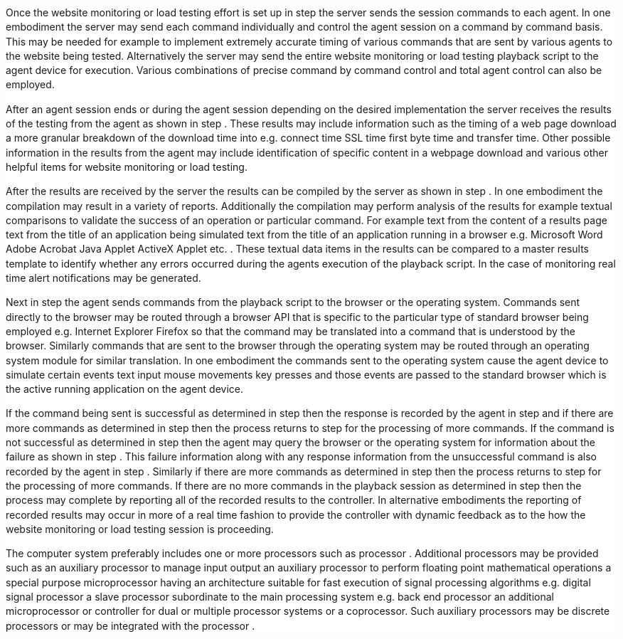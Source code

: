 Once the website monitoring or load testing effort is set up in step the server sends the session commands to each agent. In one embodiment the server may send each command individually and control the agent session on a command by command basis. This may be needed for example to implement extremely accurate timing of various commands that are sent by various agents to the website being tested. Alternatively the server may send the entire website monitoring or load testing playback script to the agent device for execution. Various combinations of precise command by command control and total agent control can also be employed.

After an agent session ends or during the agent session depending on the desired implementation the server receives the results of the testing from the agent as shown in step . These results may include information such as the timing of a web page download a more granular breakdown of the download time into e.g. connect time SSL time first byte time and transfer time. Other possible information in the results from the agent may include identification of specific content in a webpage download and various other helpful items for website monitoring or load testing.

After the results are received by the server the results can be compiled by the server as shown in step . In one embodiment the compilation may result in a variety of reports. Additionally the compilation may perform analysis of the results for example textual comparisons to validate the success of an operation or particular command. For example text from the content of a results page text from the title of an application being simulated text from the title of an application running in a browser e.g. Microsoft Word Adobe Acrobat Java Applet ActiveX Applet etc. . These textual data items in the results can be compared to a master results template to identify whether any errors occurred during the agents execution of the playback script. In the case of monitoring real time alert notifications may be generated.

Next in step the agent sends commands from the playback script to the browser or the operating system. Commands sent directly to the browser may be routed through a browser API that is specific to the particular type of standard browser being employed e.g. Internet Explorer Firefox so that the command may be translated into a command that is understood by the browser. Similarly commands that are sent to the browser through the operating system may be routed through an operating system module for similar translation. In one embodiment the commands sent to the operating system cause the agent device to simulate certain events text input mouse movements key presses and those events are passed to the standard browser which is the active running application on the agent device.

If the command being sent is successful as determined in step then the response is recorded by the agent in step and if there are more commands as determined in step then the process returns to step for the processing of more commands. If the command is not successful as determined in step then the agent may query the browser or the operating system for information about the failure as shown in step . This failure information along with any response information from the unsuccessful command is also recorded by the agent in step . Similarly if there are more commands as determined in step then the process returns to step for the processing of more commands. If there are no more commands in the playback session as determined in step then the process may complete by reporting all of the recorded results to the controller. In alternative embodiments the reporting of recorded results may occur in more of a real time fashion to provide the controller with dynamic feedback as to the how the website monitoring or load testing session is proceeding.

The computer system preferably includes one or more processors such as processor . Additional processors may be provided such as an auxiliary processor to manage input output an auxiliary processor to perform floating point mathematical operations a special purpose microprocessor having an architecture suitable for fast execution of signal processing algorithms e.g. digital signal processor a slave processor subordinate to the main processing system e.g. back end processor an additional microprocessor or controller for dual or multiple processor systems or a coprocessor. Such auxiliary processors may be discrete processors or may be integrated with the processor .
